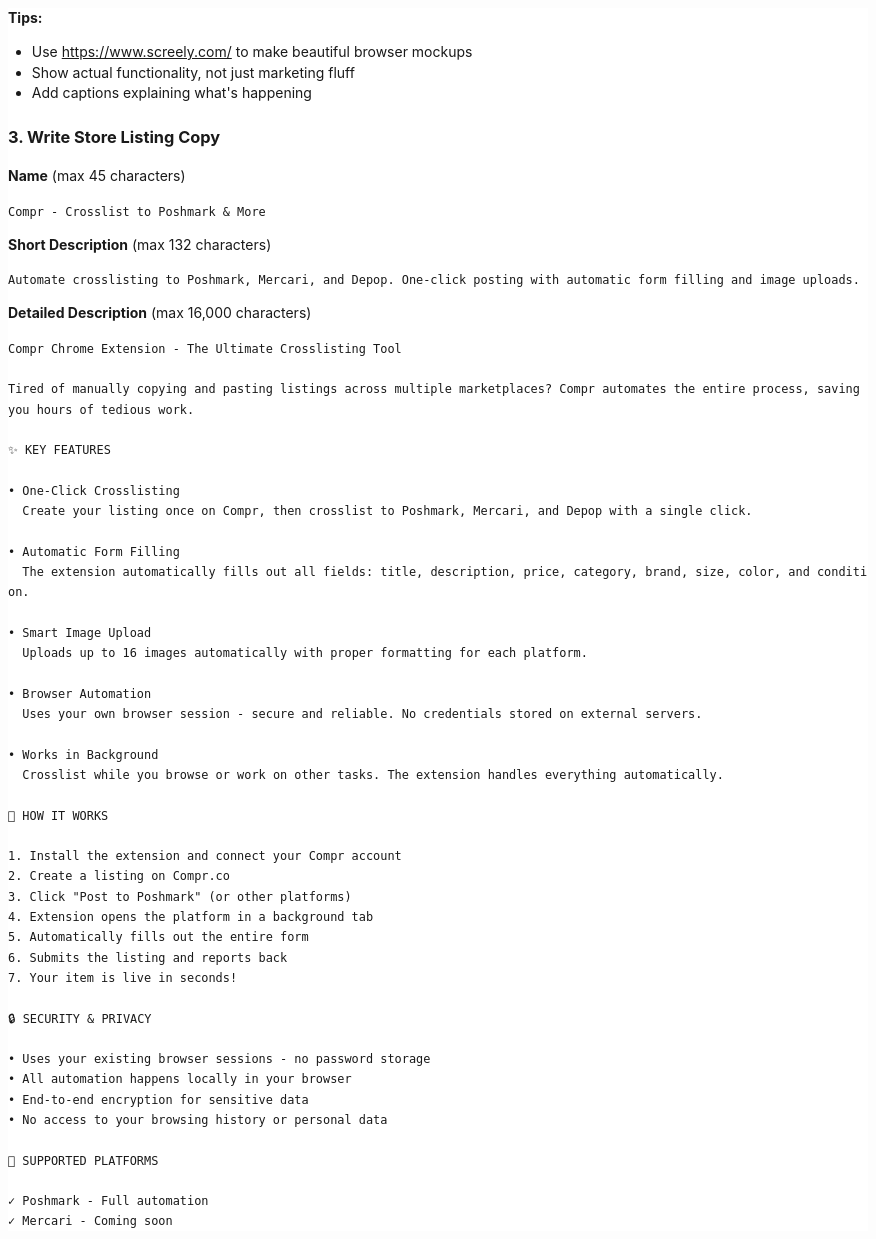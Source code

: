 **Tips:**
- Use https://www.screely.com/ to make beautiful browser mockups
- Show actual functionality, not just marketing fluff
- Add captions explaining what's happening

### 3. Write Store Listing Copy

**Name** (max 45 characters)
```
Compr - Crosslist to Poshmark & More
```

**Short Description** (max 132 characters)
```
Automate crosslisting to Poshmark, Mercari, and Depop. One-click posting with automatic form filling and image uploads.
```

**Detailed Description** (max 16,000 characters)
```
Compr Chrome Extension - The Ultimate Crosslisting Tool

Tired of manually copying and pasting listings across multiple marketplaces? Compr automates the entire process, saving you hours of tedious work.

✨ KEY FEATURES

• One-Click Crosslisting
  Create your listing once on Compr, then crosslist to Poshmark, Mercari, and Depop with a single click.

• Automatic Form Filling
  The extension automatically fills out all fields: title, description, price, category, brand, size, color, and condition.

• Smart Image Upload
  Uploads up to 16 images automatically with proper formatting for each platform.

• Browser Automation
  Uses your own browser session - secure and reliable. No credentials stored on external servers.

• Works in Background
  Crosslist while you browse or work on other tasks. The extension handles everything automatically.

🚀 HOW IT WORKS

1. Install the extension and connect your Compr account
2. Create a listing on Compr.co
3. Click "Post to Poshmark" (or other platforms)
4. Extension opens the platform in a background tab
5. Automatically fills out the entire form
6. Submits the listing and reports back
7. Your item is live in seconds!

🔒 SECURITY & PRIVACY

• Uses your existing browser sessions - no password storage
• All automation happens locally in your browser
• End-to-end encryption for sensitive data
• No access to your browsing history or personal data

📱 SUPPORTED PLATFORMS

✓ Poshmark - Full automation
✓ Mercari - Coming soon
```